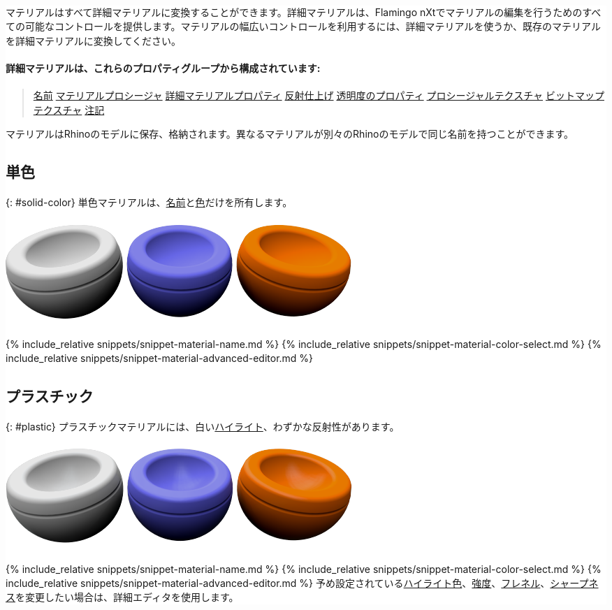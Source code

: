 マテリアルはすべて詳細マテリアルに変換することができます。詳細マテリアルは、Flamingo nXtでマテリアルの編集を行うためのすべての可能なコントロールを提供します。マテリアルの幅広いコントロールを利用するには、詳細マテリアルを使うか、既存のマテリアルを詳細マテリアルに変換してください。

#### 詳細マテリアルは、これらのプロパティグループから構成されています:

> [名前](material-type-advanced.html#name)
> [マテリアルプロシージャ](material-type-advanced.html#procedures)
> [詳細マテリアルプロパティ](material-type-advanced.html#advanced-materials-properties)
> [反射仕上げ](material-type-advanced.html#reflective-finish-and-highlight)
> [透明度のプロパティ](material-type-advanced.html#transparency)
> [プロシージャルテクスチャ](material-type-advanced.html#bump-patterns)
> [ビットマップテクスチャ](material-type-advanced.html#textures)
> [注記](material-type-advanced.html#notes)

マテリアルはRhinoのモデルに保存、格納されます。異なるマテリアルが別々のRhinoのモデルで同じ名前を持つことができます。

## 単色
{: #solid-color}
単色マテリアルは、[名前](material-type-advanced.html#name)と[色](material-type-advanced.html#color)だけを所有します。

![images/solidcolors.png](images/3-solidcolor.png)

{% include_relative snippets/snippet-material-name.md %}
{% include_relative snippets/snippet-material-color-select.md %}
{% include_relative snippets/snippet-material-advanced-editor.md %}

## プラスチック
{: #plastic}
プラスチックマテリアルには、白い[ハイライト](material-type-advanced.html#highlight-color)、わずかな反射性があります。

![images/solidcolors.png](images/3-plastic.png)

{% include_relative snippets/snippet-material-name.md %}
{% include_relative snippets/snippet-material-color-select.md %}
{% include_relative snippets/snippet-material-advanced-editor.md %} 予め設定されている[ハイライト色](material-type-advanced.html#highlight-color)、[強度](material-type-advanced.html#intensity)、[フレネル](material-type-advanced.html#fresnel)、[シャープネス](material-type-advanced.html#sharpness)を変更したい場合は、詳細エディタを使用します。
